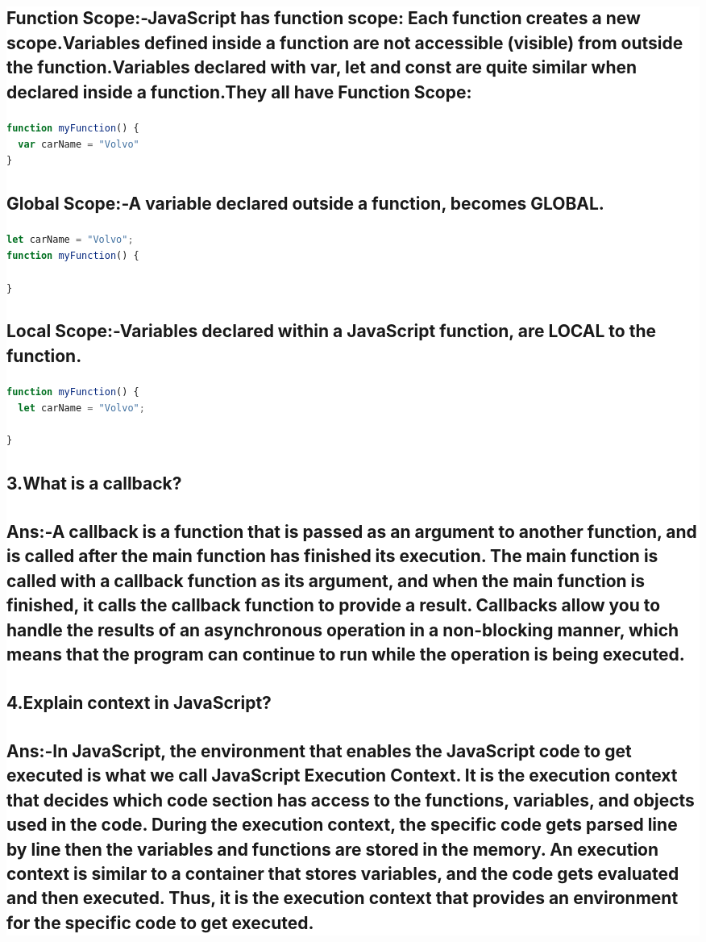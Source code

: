 ## Function Scope:-JavaScript has function scope: Each function creates a new scope.Variables defined inside a function are not accessible (visible) from outside the function.Variables declared with var, let and const are quite similar when declared inside a function.They all have Function Scope:
```js
function myFunction() {
  var carName = "Volvo"
}
```

## Global Scope:-A variable declared outside a function, becomes GLOBAL.
```js
let carName = "Volvo";
function myFunction() {

}
```

## Local Scope:-Variables declared within a JavaScript function, are LOCAL to the function.
```js
function myFunction() {
  let carName = "Volvo";
  
}
```

## 3.What is a callback?
## Ans:-A callback is a function that is passed as an argument to another function, and is called after the main function has finished its execution. The main function is called with a callback function as its argument, and when the main function is finished, it calls the callback function to provide a result. Callbacks allow you to handle the results of an asynchronous operation in a non-blocking manner, which means that the program can continue to run while the operation is being executed.

## 4.Explain context in JavaScript?
## Ans:-In JavaScript, the environment that enables the JavaScript code to get executed is what we call JavaScript Execution Context. It is the execution context that decides which code section has access to the functions, variables, and objects used in the code. During the execution context, the specific code gets parsed line by line then the variables and functions are stored in the memory. An execution context is similar to a container that stores variables, and the code gets evaluated and then executed. Thus, it is the execution context that provides an environment for the specific code to get executed.
